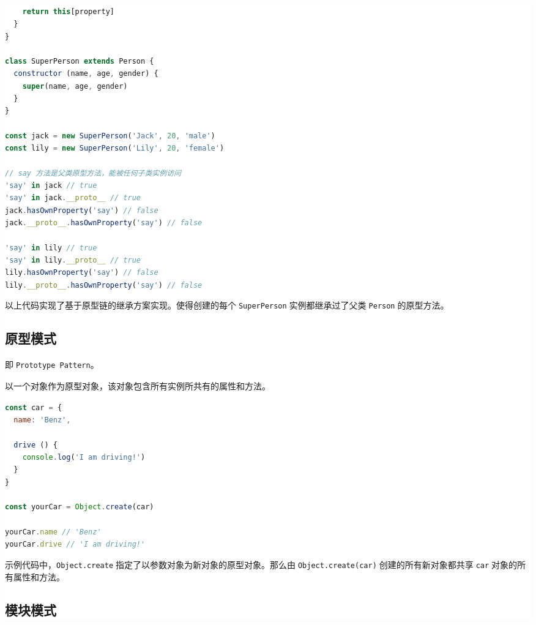 ```js
    return this[property]
  }
}

class SuperPerson extends Person {
  constructor (name, age, gender) {
    super(name, age, gender)
  }
}

const jack = new SuperPerson('Jack', 20, 'male')
const lily = new SuperPerson('Lily', 20, 'female')

// say 方法是父类原型方法，能被任何子类实例访问
'say' in jack // true
'say' in jack.__proto__ // true
jack.hasOwnProperty('say') // false
jack.__proto__.hasOwnProperty('say') // false

'say' in lily // true
'say' in lily.__proto__ // true
lily.hasOwnProperty('say') // false
lily.__proto__.hasOwnProperty('say') // false
```

以上代码实现了基于原型链的继承方案实现。使得创建的每个 `SuperPerson` 实例都继承过了父类 `Person` 的原型方法。

## 原型模式

即 `Prototype Pattern`。

以一个对象作为原型对象，该对象包含所有实例所共有的属性和方法。

```js
const car = {
  name: 'Benz',

  drive () {
    console.log('I am driving!')
  }
}

const yourCar = Object.create(car)

yourCar.name // 'Benz'
yourCar.drive // 'I am driving!'
```

示例代码中，`Object.create` 指定了以参数对象为新对象的原型对象。那么由 `Object.create(car)` 创建的所有新对象都共享 `car` 对象的所有属性和方法。

## 模块模式
